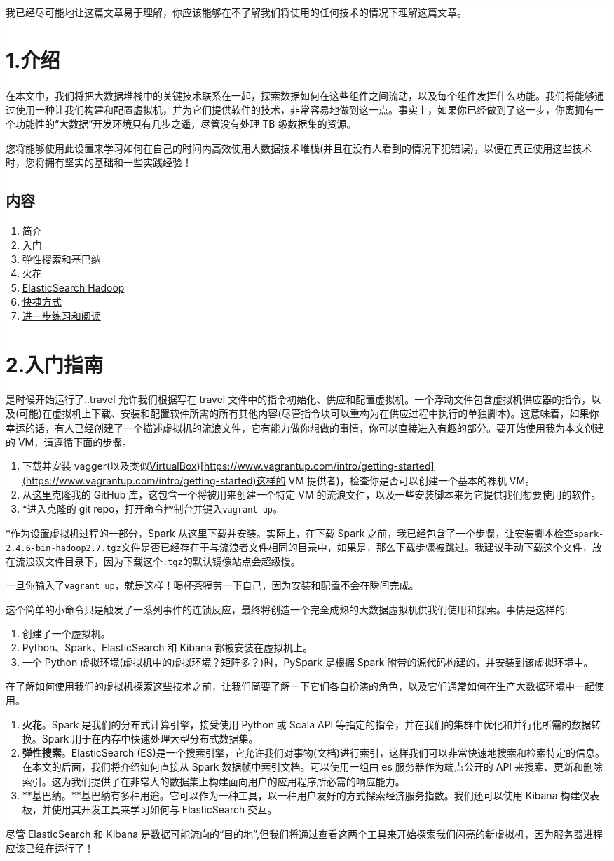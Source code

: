 我已经尽可能地让这篇文章易于理解，你应该能够在不了解我们将使用的任何技术的情况下理解这篇文章。

# 1.介绍

在本文中，我们将把大数据堆栈中的关键技术联系在一起，探索数据如何在这些组件之间流动，以及每个组件发挥什么功能。我们将能够通过使用一种让我们构建和配置虚拟机，并为它们提供软件的技术，非常容易地做到这一点。事实上，如果你已经做到了这一步，你离拥有一个功能性的“大数据”开发环境只有几步之遥，尽管没有处理 TB 级数据集的资源。

您将能够使用此设置来学习如何在自己的时间内高效使用大数据技术堆栈(并且在没有人看到的情况下犯错误)，以便在真正使用这些技术时，您将拥有坚实的基础和一些实践经验！

## 内容

1.  [简介](#7fec)
2.  [入门](#f5f8)
3.  [弹性搜索和基巴纳](#28f3)
4.  [火花](#e4f3)
5.  [ElasticSearch Hadoop](#9535)
6.  [快捷方式](#ebea)
7.  [进一步练习和阅读](#e15a)

# 2.入门指南

是时候开始运行了..travel 允许我们根据写在 travel 文件中的指令初始化、供应和配置虚拟机。一个浮动文件包含虚拟机供应器的指令，以及(可能)在虚拟机上下载、安装和配置软件所需的所有其他内容(尽管指令块可以重构为在供应过程中执行的单独脚本)。这意味着，如果你幸运的话，有人已经创建了一个描述虚拟机的流浪文件，它有能力做你想做的事情，你可以直接进入有趣的部分。要开始使用我为本文创建的 VM，请遵循下面的步骤。

1.  下载并安装 vagger(以及类似[VirtualBox](https://www.virtualbox.org/wiki/Downloads))[https://www.vagrantup.com/intro/getting-started](https://www.vagrantup.com/intro/getting-started)这样的 VM 提供者)，检查你是否可以创建一个基本的裸机 VM。
2.  从[这里](https://github.com/kjarvis1905/vagrant-elk)克隆我的 GitHub 库，这包含一个将被用来创建一个特定 VM 的流浪文件，以及一些安装脚本来为它提供我们想要使用的软件。
3.  *进入克隆的 git repo，打开命令控制台并键入`vagrant up`。

*作为设置虚拟机过程的一部分，Spark 从[这里](https://spark.apache.org/downloads.html)下载并安装。实际上，在下载 Spark 之前，我已经包含了一个步骤，让安装脚本检查`spark-2.4.6-bin-hadoop2.7.tgz`文件是否已经存在于与流浪者文件相同的目录中，如果是，那么下载步骤被跳过。我建议手动下载这个文件，放在流浪汉文件目录下，因为下载这个`.tgz`的默认镜像站点会超级慢。

一旦你输入了`vagrant up`，就是这样！喝杯茶犒劳一下自己，因为安装和配置不会在瞬间完成。

这个简单的小命令只是触发了一系列事件的连锁反应，最终将创造一个完全成熟的大数据虚拟机供我们使用和探索。事情是这样的:

1.  创建了一个虚拟机。
2.  Python、Spark、ElasticSearch 和 Kibana 都被安装在虚拟机上。
3.  一个 Python 虚拟环境(虚拟机中的虚拟环境？矩阵多？)时，PySpark 是根据 Spark 附带的源代码构建的，并安装到该虚拟环境中。

在了解如何使用我们的虚拟机探索这些技术之前，让我们简要了解一下它们各自扮演的角色，以及它们通常如何在生产大数据环境中一起使用。

1.  **火花**。Spark 是我们的分布式计算引擎，接受使用 Python 或 Scala API 等指定的指令，并在我们的集群中优化和并行化所需的数据转换。Spark 用于在内存中快速处理大型分布式数据集。
2.  **弹性搜索**。ElasticSearch (ES)是一个搜索引擎，它允许我们对事物(文档)进行索引，这样我们可以非常快速地搜索和检索特定的信息。在本文的后面，我们将介绍如何直接从 Spark 数据帧中索引文档。可以使用一组由 es 服务器作为端点公开的 API 来搜索、更新和删除索引。这为我们提供了在非常大的数据集上构建面向用户的应用程序所必需的响应能力。
3.  **基巴纳。**基巴纳有多种用途。它可以作为一种工具，以一种用户友好的方式探索经济服务指数。我们还可以使用 Kibana 构建仪表板，并使用其开发工具来学习如何与 ElasticSearch 交互。

尽管 ElasticSearch 和 Kibana 是数据可能流向的“目的地”,但我们将通过查看这两个工具来开始探索我们闪亮的新虚拟机，因为服务器进程应该已经在运行了！
